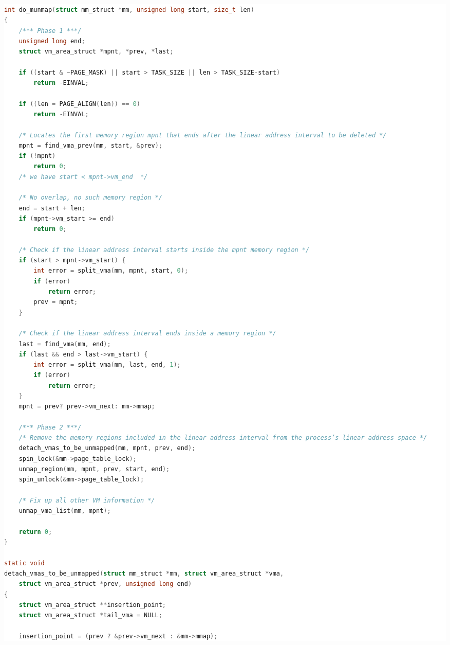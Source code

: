 ```c
int do_munmap(struct mm_struct *mm, unsigned long start, size_t len)
{
    /*** Phase 1 ***/
    unsigned long end;
    struct vm_area_struct *mpnt, *prev, *last;

    if ((start & ~PAGE_MASK) || start > TASK_SIZE || len > TASK_SIZE-start)
        return -EINVAL;

    if ((len = PAGE_ALIGN(len)) == 0)
        return -EINVAL;

    /* Locates the first memory region mpnt that ends after the linear address interval to be deleted */
    mpnt = find_vma_prev(mm, start, &prev);
    if (!mpnt)
        return 0;
    /* we have start < mpnt->vm_end  */

    /* No overlap, no such memory region */
    end = start + len;
    if (mpnt->vm_start >= end)
        return 0;

    /* Check if the linear address interval starts inside the mpnt memory region */
    if (start > mpnt->vm_start) {
        int error = split_vma(mm, mpnt, start, 0);
        if (error)
            return error;
        prev = mpnt;
    }

    /* Check if the linear address interval ends inside a memory region */
    last = find_vma(mm, end);
    if (last && end > last->vm_start) {
        int error = split_vma(mm, last, end, 1);
        if (error)
            return error;
    }
    mpnt = prev? prev->vm_next: mm->mmap;

    /*** Phase 2 ***/
    /* Remove the memory regions included in the linear address interval from the process’s linear address space */
    detach_vmas_to_be_unmapped(mm, mpnt, prev, end);
    spin_lock(&mm->page_table_lock);
    unmap_region(mm, mpnt, prev, start, end);
    spin_unlock(&mm->page_table_lock);

    /* Fix up all other VM information */
    unmap_vma_list(mm, mpnt);

    return 0;
}

static void
detach_vmas_to_be_unmapped(struct mm_struct *mm, struct vm_area_struct *vma,
    struct vm_area_struct *prev, unsigned long end)
{
    struct vm_area_struct **insertion_point;
    struct vm_area_struct *tail_vma = NULL;

    insertion_point = (prev ? &prev->vm_next : &mm->mmap);
```